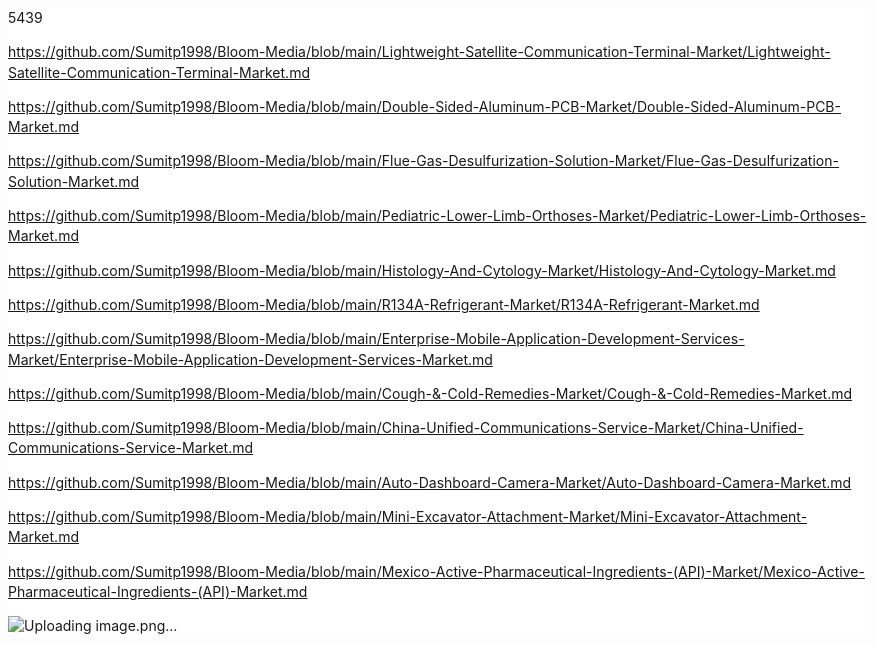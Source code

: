 5439</p><p><a href="https://github.com/Sumitp1998/Bloom-Media/blob/main/Lightweight-Satellite-Communication-Terminal-Market/Lightweight-Satellite-Communication-Terminal-Market.md">https://github.com/Sumitp1998/Bloom-Media/blob/main/Lightweight-Satellite-Communication-Terminal-Market/Lightweight-Satellite-Communication-Terminal-Market.md</a></p><p><a href="https://github.com/Sumitp1998/Bloom-Media/blob/main/Double-Sided-Aluminum-PCB-Market/Double-Sided-Aluminum-PCB-Market.md">https://github.com/Sumitp1998/Bloom-Media/blob/main/Double-Sided-Aluminum-PCB-Market/Double-Sided-Aluminum-PCB-Market.md</a></p><p><a href="https://github.com/Sumitp1998/Bloom-Media/blob/main/Flue-Gas-Desulfurization-Solution-Market/Flue-Gas-Desulfurization-Solution-Market.md">https://github.com/Sumitp1998/Bloom-Media/blob/main/Flue-Gas-Desulfurization-Solution-Market/Flue-Gas-Desulfurization-Solution-Market.md</a></p><p><a href="https://github.com/Sumitp1998/Bloom-Media/blob/main/Pediatric-Lower-Limb-Orthoses-Market/Pediatric-Lower-Limb-Orthoses-Market.md">https://github.com/Sumitp1998/Bloom-Media/blob/main/Pediatric-Lower-Limb-Orthoses-Market/Pediatric-Lower-Limb-Orthoses-Market.md</a></p><p><a href="https://github.com/Sumitp1998/Bloom-Media/blob/main/Histology-And-Cytology-Market/Histology-And-Cytology-Market.md">https://github.com/Sumitp1998/Bloom-Media/blob/main/Histology-And-Cytology-Market/Histology-And-Cytology-Market.md</a></p><p><a href="https://github.com/Sumitp1998/Bloom-Media/blob/main/R134A-Refrigerant-Market/R134A-Refrigerant-Market.md">https://github.com/Sumitp1998/Bloom-Media/blob/main/R134A-Refrigerant-Market/R134A-Refrigerant-Market.md</a></p><p><a href="https://github.com/Sumitp1998/Bloom-Media/blob/main/Enterprise-Mobile-Application-Development-Services-Market/Enterprise-Mobile-Application-Development-Services-Market.md">https://github.com/Sumitp1998/Bloom-Media/blob/main/Enterprise-Mobile-Application-Development-Services-Market/Enterprise-Mobile-Application-Development-Services-Market.md</a></p><p><a href="https://github.com/Sumitp1998/Bloom-Media/blob/main/Cough-&-Cold-Remedies-Market/Cough-&-Cold-Remedies-Market.md">https://github.com/Sumitp1998/Bloom-Media/blob/main/Cough-&-Cold-Remedies-Market/Cough-&-Cold-Remedies-Market.md</a></p><p><a href="https://github.com/Sumitp1998/Bloom-Media/blob/main/China-Unified-Communications-Service-Market/China-Unified-Communications-Service-Market.md">https://github.com/Sumitp1998/Bloom-Media/blob/main/China-Unified-Communications-Service-Market/China-Unified-Communications-Service-Market.md</a></p><p><a href="https://github.com/Sumitp1998/Bloom-Media/blob/main/Auto-Dashboard-Camera-Market/Auto-Dashboard-Camera-Market.md">https://github.com/Sumitp1998/Bloom-Media/blob/main/Auto-Dashboard-Camera-Market/Auto-Dashboard-Camera-Market.md</a></p><p><a href="https://github.com/Sumitp1998/Bloom-Media/blob/main/Mini-Excavator-Attachment-Market/Mini-Excavator-Attachment-Market.md">https://github.com/Sumitp1998/Bloom-Media/blob/main/Mini-Excavator-Attachment-Market/Mini-Excavator-Attachment-Market.md</a></p><p><a href="https://github.com/Sumitp1998/Bloom-Media/blob/main/Mexico-Active-Pharmaceutical-Ingredients-(API)-Market/Mexico-Active-Pharmaceutical-Ingredients-(API)-Market.md">https://github.com/Sumitp1998/Bloom-Media/blob/main/Mexico-Active-Pharmaceutical-Ingredients-(API)-Market/Mexico-Active-Pharmaceutical-Ingredients-(API)-Market.md</a></p>
![Uploading image.png…]()
